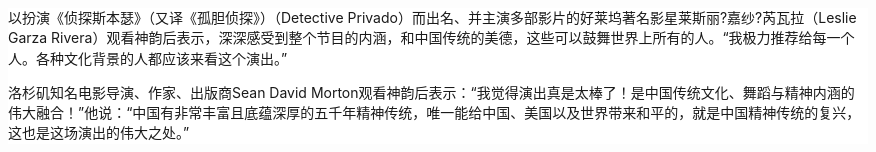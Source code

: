 <p>以扮演《侦探斯本瑟》（又译《孤胆侦探》）（Detective Privado）而出名、并主演多部影片的好莱坞著名影星莱斯丽?嘉纱?芮瓦拉（Leslie Garza Rivera）观看神韵后表示，深深感受到整个节目的内涵，和中国传统的美德，这些可以鼓舞世界上所有的人。“我极力推荐给每一个人。各种文化背景的人都应该来看这个演出。”</p>
<p>洛杉矶知名电影导演、作家、出版商Sean David Morton观看神韵后表示：“我觉得演出真是太棒了！是中国传统文化、舞蹈与精神内涵的伟大融合！”他说：“中国有非常丰富且底蕴深厚的五千年精神传统，唯一能给中国、美国以及世界带来和平的，就是中国精神传统的复兴，这也是这场演出的伟大之处。”</p>
